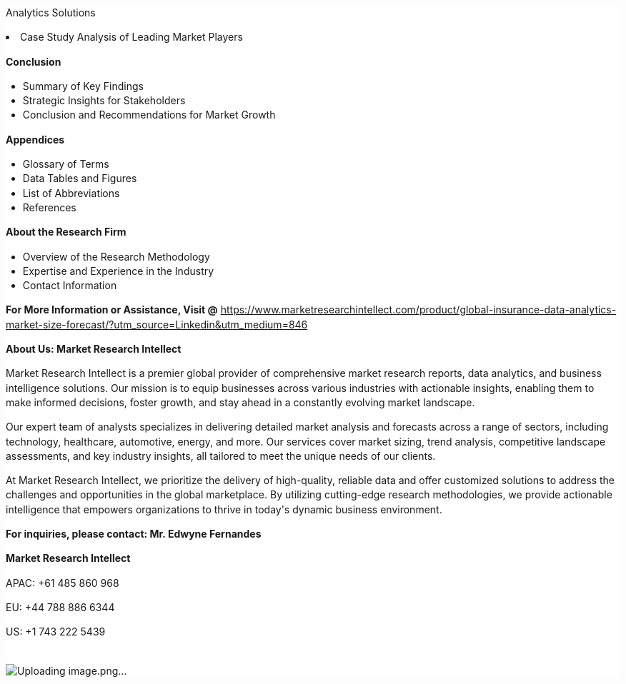 Analytics Solutions</li><li>Case Study Analysis of Leading Market Players</li></ul><p><strong>Conclusion</strong></p><ul><li>Summary of Key Findings</li><li>Strategic Insights for Stakeholders</li><li>Conclusion and Recommendations for Market Growth</li></ul><p><strong>Appendices</strong></p><ul><li>Glossary of Terms</li><li>Data Tables and Figures</li><li>List of Abbreviations</li><li>References</li></ul><p><strong>About the Research Firm</strong></p><ul><li>Overview of the Research Methodology</li><li>Expertise and Experience in the Industry</li><li>Contact Information</li></ul></div><div class="article-main__content" data-test-id="publishing-text-block"><p><span class="font-[700]"><strong>For More Information or Assistance, Visit @</strong>&nbsp;<a href="https://www.marketresearchintellect.com/product/global-insurance-data-analytics-market-size-forecast/?utm_source=Linkedin&utm_medium=846">https://www.marketresearchintellect.com/product/global-insurance-data-analytics-market-size-forecast/?utm_source=Linkedin&utm_medium=846</a></span></p><p><strong>About Us: Market Research Intellect</strong></p><p>Market Research Intellect is a premier global provider of comprehensive market research reports, data analytics, and business intelligence solutions. Our mission is to equip businesses across various industries with actionable insights, enabling them to make informed decisions, foster growth, and stay ahead in a constantly evolving market landscape.</p><p>Our expert team of analysts specializes in delivering detailed market analysis and forecasts across a range of sectors, including technology, healthcare, automotive, energy, and more. Our services cover market sizing, trend analysis, competitive landscape assessments, and key industry insights, all tailored to meet the unique needs of our clients.</p><p>At Market Research Intellect, we prioritize the delivery of high-quality, reliable data and offer customized solutions to address the challenges and opportunities in the global marketplace. By utilizing cutting-edge research methodologies, we provide actionable intelligence that empowers organizations to thrive in today's dynamic business environment.</p><p><strong>For inquiries, please contact: Mr. Edwyne Fernandes</strong></p><p><strong>Market Research Intellect</strong></p><p>APAC: +61 485 860 968</p><p>EU: +44 788 886 6344</p><p>US: +1 743 222 5439</p></div><div class="article-main__content" data-test-id="publishing-text-block">&nbsp;</div>
![Uploading image.png…]()

